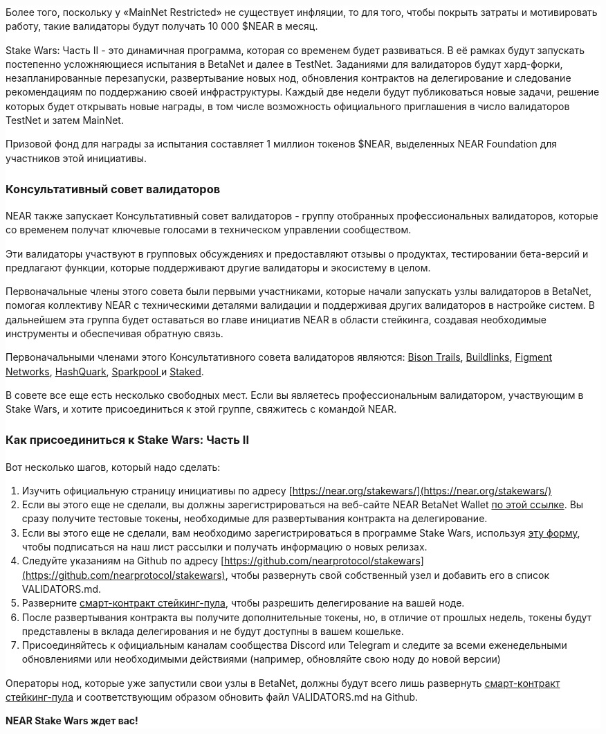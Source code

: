 Более того, поскольку у «MainNet Restricted» не существует инфляции, то для того, чтобы покрыть затраты и мотивировать работу, такие валидаторы будут получать 10 000 $NEAR в месяц.

Stake Wars: Часть II - это динамичная программа, которая со временем будет развиваться. В её рамках будут запускать постепенно усложняющиеся испытания в BetaNet и далее в TestNet. Заданиями для валидаторов будут хард-форки, незапланированные перезапуски, развертывание новых нод, обновления контрактов на делегирование и следование рекомендациям по поддержанию своей инфраструктуры. Каждый две недели будут публиковаться новые задачи, решение которых будет открывать новые награды, в том числе возможность официального приглашения в число валидаторов TestNet и затем MainNet.

Призовой фонд для награды за испытания составляет 1 миллион токенов $NEAR, выделенных NEAR Foundation для участников этой инициативы.

### Консультативный совет валидаторов

NEAR также запускает Консультативный совет валидаторов - группу отобранных профессиональных валидаторов, которые со временем получат ключевые голосами в техническом управлении сообществом.

Эти валидаторы участвуют в групповых обсуждениях и ​​предоставляют отзывы о продуктах, тестировании бета-версий и предлагают функции, которые поддерживают другие валидаторы и экосистему в целом.

Первоначальные члены этого совета были первыми участниками, которые начали запускать узлы валидаторов в BetaNet, помогая коллективу NEAR с техническими деталями валидации и поддерживая других валидаторов в настройке систем. В дальнейшем эта группа будет оставаться во главе инициатив NEAR в области стейкинга,  создавая необходимые инструменты и обеспечивая обратную связь.

Первоначальными членами этого Консультативного совета валидаторов являются:  [Bison Trails](https://bisontrails.co/), [Buildlinks](https://buildlinks.org/), [Figment Networks](https://figment.network/), [HashQuark](http://hashquark.io/), [Sparkpool ](https://www.sparkpool.com/)и [Staked](http://staked.us/).

В совете все еще есть несколько свободных мест. Если вы являетесь профессиональным валидатором, участвующим в Stake Wars, и хотите присоединиться к этой группе, свяжитесь с командой NEAR.

### Как присоединиться к Stake Wars: Часть II 

Вот несколько шагов, который надо сделать:

1. Изучить официальную страницу инициативы по адресу [https://near.org/stakewars/](https://near.org/stakewars/)
2. Если вы этого еще не сделали, вы должны зарегистрироваться на веб-сайте NEAR BetaNet Wallet [по этой ссылке](https://wallet.betanet.near.org/). Вы сразу получите тестовые токены, необходимые для развертывания контракта на делегирование. 
3. Если вы этого еще не сделали, вам необходимо зарегистрироваться в программе Stake Wars, используя [эту форму](https://forms.gle/VfM3BcKSeXJhRzpj7), чтобы подписаться на наш лист рассылки и получать информацию о новых релизах. 
4. Следуйте указаниям на Github по адресу [https://github.com/nearprotocol/stakewars](https://github.com/nearprotocol/stakewars), чтобы развернуть свой собственный узел и добавить его в список VALIDATORS.md.
5. Разверните [смарт-контракт стейкинг-пула](https://github.com/near/initial-contracts/tree/master/staking-pool), чтобы разрешить делегирование на вашей ноде. 
6. После развертывания контракта вы получите дополнительные токены, но, в отличие от прошлых недель, токены будут представлены в вклада делегирования и не будут доступны в вашем кошельке.
7. Присоединяйтесь к официальным каналам сообщества Discord или Telegram и следите за всеми еженедельными обновлениями или необходимыми действиями \(например, обновляйте свою ноду до новой версии\) 

Операторы нод, которые уже запустили свои узлы в BetaNet, должны будут всего лишь развернуть [смарт-контракт стейкинг-пула](https://github.com/near/initial-contracts/tree/master/staking-pool) и соответствующим образом обновить файл VALIDATORS.md на Github.

**NEAR Stake Wars ждет вас!**

